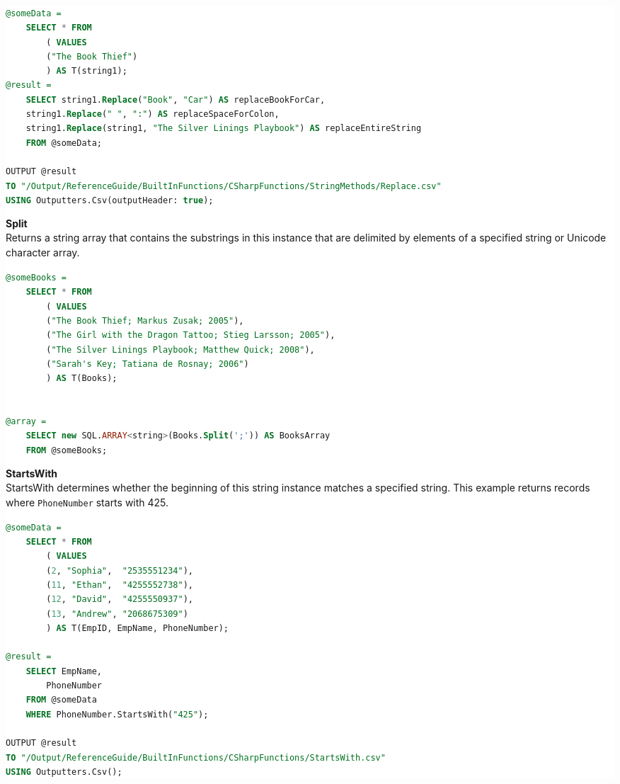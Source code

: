 ```sql
@someData =
    SELECT * FROM
        ( VALUES
        ("The Book Thief")
        ) AS T(string1);
@result =
    SELECT string1.Replace("Book", "Car") AS replaceBookForCar,
    string1.Replace(" ", ":") AS replaceSpaceForColon,
    string1.Replace(string1, "The Silver Linings Playbook") AS replaceEntireString
    FROM @someData;

OUTPUT @result
TO "/Output/ReferenceGuide/BuiltInFunctions/CSharpFunctions/StringMethods/Replace.csv"
USING Outputters.Csv(outputHeader: true);
```

<a name="Split">**Split**</a>   
Returns a string array that contains the substrings in this instance that are delimited by elements of a specified string or Unicode character array.
  
```sql  
@someBooks = 
    SELECT * FROM 
        ( VALUES
        ("The Book Thief; Markus Zusak; 2005"),
        ("The Girl with the Dragon Tattoo; Stieg Larsson; 2005"),
        ("The Silver Linings Playbook; Matthew Quick; 2008"),
        ("Sarah's Key; Tatiana de Rosnay; 2006")
        ) AS T(Books);


@array =
    SELECT new SQL.ARRAY<string>(Books.Split(';')) AS BooksArray
    FROM @someBooks;
```  

<a name="StartsWith">**StartsWith**</a>    
StartsWith determines whether the beginning of this string instance matches a specified string. This example returns records where `PhoneNumber` starts with 425.

```sql
@someData =
    SELECT * FROM
        ( VALUES
        (2, "Sophia",  "2535551234"),
        (11, "Ethan",  "4255552738"),
        (12, "David",  "4255550937"),
        (13, "Andrew", "2068675309")
        ) AS T(EmpID, EmpName, PhoneNumber);

@result =
    SELECT EmpName,
        PhoneNumber
    FROM @someData
    WHERE PhoneNumber.StartsWith("425");

OUTPUT @result
TO "/Output/ReferenceGuide/BuiltInFunctions/CSharpFunctions/StartsWith.csv"
USING Outputters.Csv();
```
